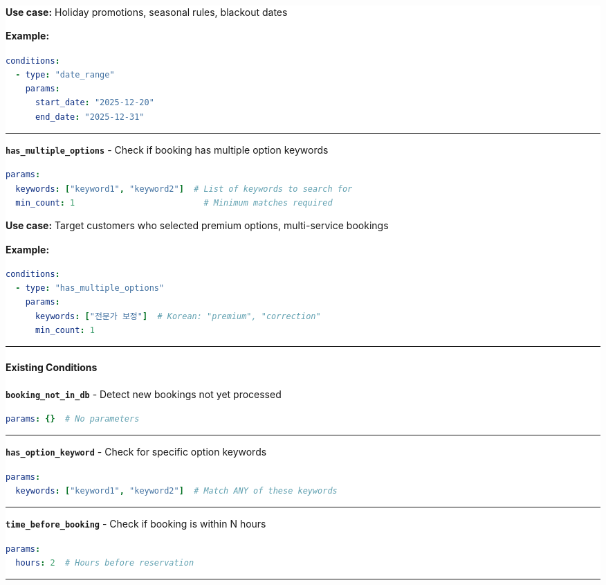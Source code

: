 **Use case:** Holiday promotions, seasonal rules, blackout dates

**Example:**

```yaml
conditions:
  - type: "date_range"
    params:
      start_date: "2025-12-20"
      end_date: "2025-12-31"
```

---

**`has_multiple_options`** - Check if booking has multiple option keywords

```yaml
params:
  keywords: ["keyword1", "keyword2"]  # List of keywords to search for
  min_count: 1                          # Minimum matches required
```

**Use case:** Target customers who selected premium options, multi-service bookings

**Example:**

```yaml
conditions:
  - type: "has_multiple_options"
    params:
      keywords: ["전문가 보정"]  # Korean: "premium", "correction"
      min_count: 1
```

---

#### Existing Conditions

**`booking_not_in_db`** - Detect new bookings not yet processed

```yaml
params: {}  # No parameters
```

---

**`has_option_keyword`** - Check for specific option keywords

```yaml
params:
  keywords: ["keyword1", "keyword2"]  # Match ANY of these keywords
```

---

**`time_before_booking`** - Check if booking is within N hours

```yaml
params:
  hours: 2  # Hours before reservation
```

---